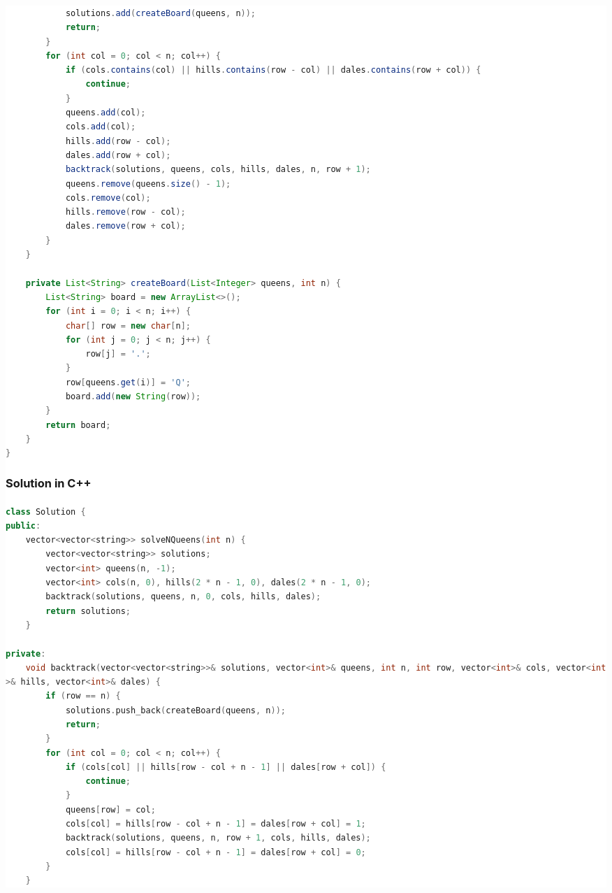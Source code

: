 ```java
            solutions.add(createBoard(queens, n));
            return;
        }
        for (int col = 0; col < n; col++) {
            if (cols.contains(col) || hills.contains(row - col) || dales.contains(row + col)) {
                continue;
            }
            queens.add(col);
            cols.add(col);
            hills.add(row - col);
            dales.add(row + col);
            backtrack(solutions, queens, cols, hills, dales, n, row + 1);
            queens.remove(queens.size() - 1);
            cols.remove(col);
            hills.remove(row - col);
            dales.remove(row + col);
        }
    }

    private List<String> createBoard(List<Integer> queens, int n) {
        List<String> board = new ArrayList<>();
        for (int i = 0; i < n; i++) {
            char[] row = new char[n];
            for (int j = 0; j < n; j++) {
                row[j] = '.';
            }
            row[queens.get(i)] = 'Q';
            board.add(new String(row));
        }
        return board;
    }
}
```

### Solution in C++
```cpp
class Solution {
public:
    vector<vector<string>> solveNQueens(int n) {
        vector<vector<string>> solutions;
        vector<int> queens(n, -1);
        vector<int> cols(n, 0), hills(2 * n - 1, 0), dales(2 * n - 1, 0);
        backtrack(solutions, queens, n, 0, cols, hills, dales);
        return solutions;
    }

private:
    void backtrack(vector<vector<string>>& solutions, vector<int>& queens, int n, int row, vector<int>& cols, vector<int>& hills, vector<int>& dales) {
        if (row == n) {
            solutions.push_back(createBoard(queens, n));
            return;
        }
        for (int col = 0; col < n; col++) {
            if (cols[col] || hills[row - col + n - 1] || dales[row + col]) {
                continue;
            }
            queens[row] = col;
            cols[col] = hills[row - col + n - 1] = dales[row + col] = 1;
            backtrack(solutions, queens, n, row + 1, cols, hills, dales);
            cols[col] = hills[row - col + n - 1] = dales[row + col] = 0;
        }
    }
```